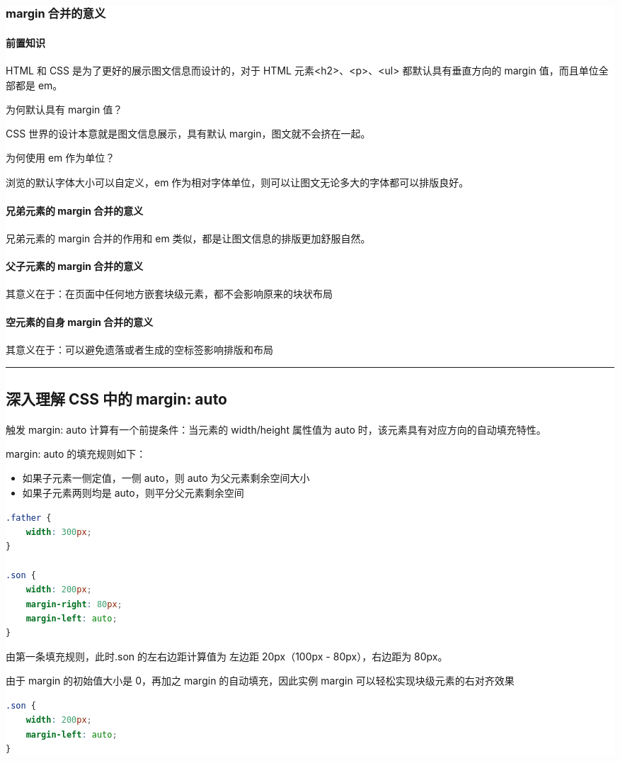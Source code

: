 ### margin 合并的意义

#### 前置知识

HTML 和 CSS 是为了更好的展示图文信息而设计的，对于 HTML 元素\<h2>、\<p>、\<ul> 都默认具有垂直方向的 margin 值，而且单位全部都是 em。

为何默认具有 margin 值？

CSS 世界的设计本意就是图文信息展示，具有默认 margin，图文就不会挤在一起。

为何使用 em 作为单位？

浏览的默认字体大小可以自定义，em 作为相对字体单位，则可以让图文无论多大的字体都可以排版良好。

#### 兄弟元素的 margin 合并的意义

兄弟元素的 margin 合并的作用和 em 类似，都是让图文信息的排版更加舒服自然。

#### 父子元素的 margin 合并的意义

其意义在于：在页面中任何地方嵌套块级元素，都不会影响原来的块状布局

#### 空元素的自身 margin 合并的意义

其意义在于：可以避免遗落或者生成的空标签影响排版和布局

---

## 深入理解 CSS 中的 margin: auto

触发 margin: auto 计算有一个前提条件：当元素的 width/height 属性值为 auto 时，该元素具有对应方向的自动填充特性。

margin: auto 的填充规则如下：

- 如果子元素一侧定值，一侧 auto，则 auto 为父元素剩余空间大小
- 如果子元素两则均是 auto，则平分父元素剩余空间

```css
.father {
    width: 300px;
}

.son {
    width: 200px;
    margin-right: 80px;
    margin-left: auto;
}
```

由第一条填充规则，此时.son 的左右边距计算值为 左边距 20px（100px - 80px），右边距为 80px。

由于 margin 的初始值大小是 0，再加之 margin 的自动填充，因此实例 margin 可以轻松实现块级元素的右对齐效果

```css
.son {
    width: 200px;
    margin-left: auto;
}
```
